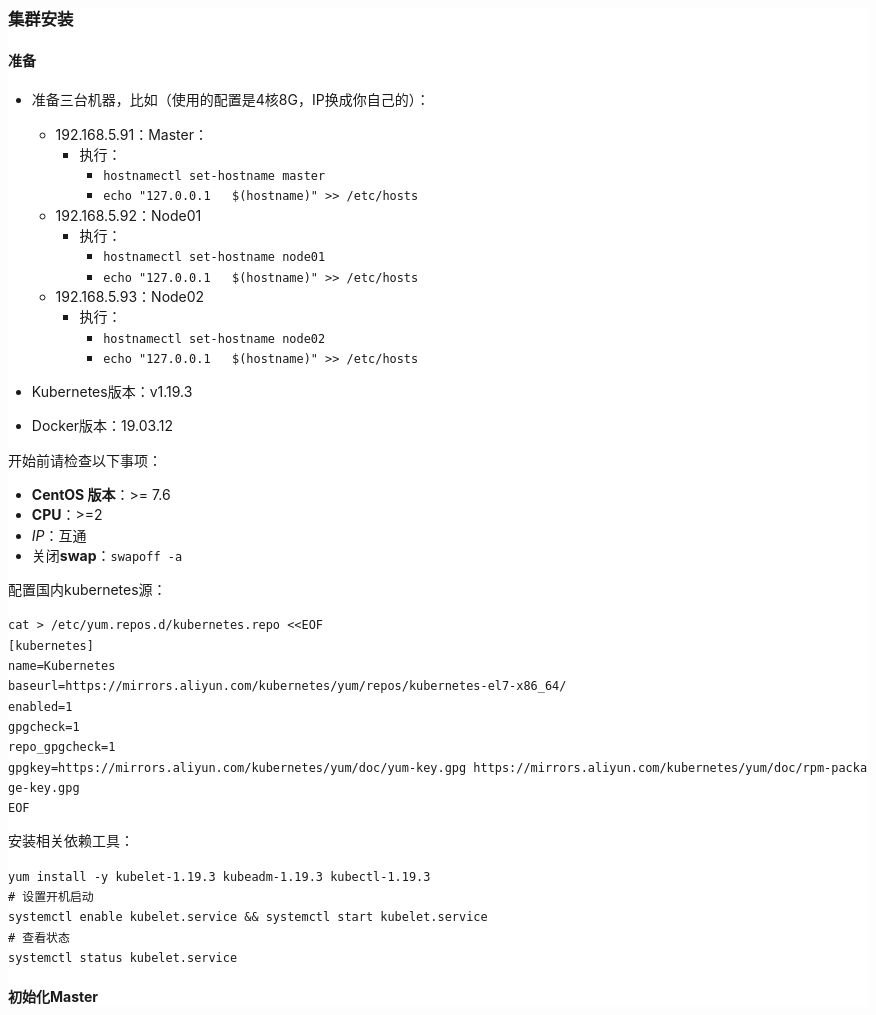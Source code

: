 ### 集群安装

#### 准备

- 准备三台机器，比如（使用的配置是4核8G，IP换成你自己的）：
  - 192.168.5.91：Master：
    - 执行：
      - `hostnamectl set-hostname master` 
      - `echo "127.0.0.1   $(hostname)" >> /etc/hosts`
  - 192.168.5.92：Node01
    - 执行：
      - `hostnamectl set-hostname node01` 
      - `echo "127.0.0.1   $(hostname)" >> /etc/hosts`
  - 192.168.5.93：Node02
    - 执行：
      - `hostnamectl set-hostname node02` 
      - `echo "127.0.0.1   $(hostname)" >> /etc/hosts`

- Kubernetes版本：v1.19.3
- Docker版本：19.03.12

开始前请检查以下事项：

- **CentOS 版本**：>= 7.6
- **CPU**：>=2
- *IP*：互通
- 关闭**swap**：`swapoff -a`

配置国内kubernetes源：

```shell
cat > /etc/yum.repos.d/kubernetes.repo <<EOF
[kubernetes]
name=Kubernetes
baseurl=https://mirrors.aliyun.com/kubernetes/yum/repos/kubernetes-el7-x86_64/
enabled=1
gpgcheck=1
repo_gpgcheck=1
gpgkey=https://mirrors.aliyun.com/kubernetes/yum/doc/yum-key.gpg https://mirrors.aliyun.com/kubernetes/yum/doc/rpm-package-key.gpg
EOF
```

安装相关依赖工具：

```shell
yum install -y kubelet-1.19.3 kubeadm-1.19.3 kubectl-1.19.3
# 设置开机启动
systemctl enable kubelet.service && systemctl start kubelet.service
# 查看状态
systemctl status kubelet.service
```



#### 初始化Master
